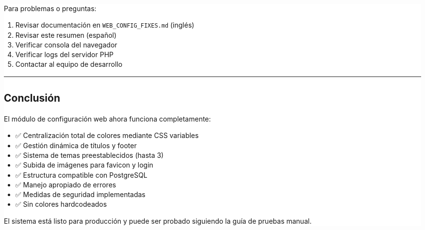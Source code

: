 Para problemas o preguntas:
1. Revisar documentación en `WEB_CONFIG_FIXES.md` (inglés)
2. Revisar este resumen (español)
3. Verificar consola del navegador
4. Verificar logs del servidor PHP
5. Contactar al equipo de desarrollo

---

## Conclusión

El módulo de configuración web ahora funciona completamente:
- ✅ Centralización total de colores mediante CSS variables
- ✅ Gestión dinámica de títulos y footer
- ✅ Sistema de temas preestablecidos (hasta 3)
- ✅ Subida de imágenes para favicon y login
- ✅ Estructura compatible con PostgreSQL
- ✅ Manejo apropiado de errores
- ✅ Medidas de seguridad implementadas
- ✅ Sin colores hardcodeados

El sistema está listo para producción y puede ser probado siguiendo la guía de pruebas manual.
